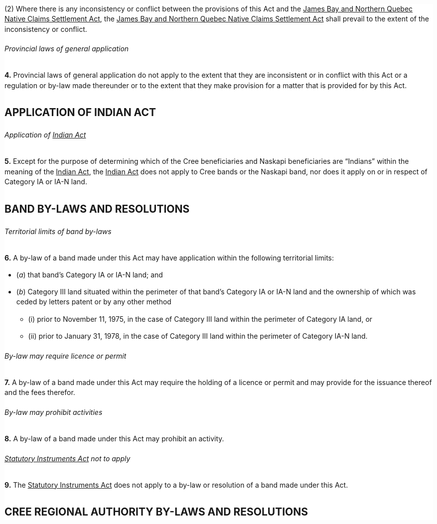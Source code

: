 (2) Where there is any inconsistency or conflict between the provisions of this Act and the [James Bay and Northern Quebec Native Claims Settlement Act](/canada/eng/acts/J/J-0.3.md), the [James Bay and Northern Quebec Native Claims Settlement Act](/canada/eng/acts/J/J-0.3.md) shall prevail to the extent of the inconsistency or conflict.

###### Provincial laws of general application

**4.** Provincial laws of general application do not apply to the extent that they are inconsistent or in conflict with this Act or a regulation or by-law made thereunder or to the extent that they make provision for a matter that is provided for by this Act.

## APPLICATION OF INDIAN ACT

###### Application of [Indian Act](/canada/eng/acts/I/I-5.md)

**5.** Except for the purpose of determining which of the Cree beneficiaries and Naskapi beneficiaries are “Indians” within the meaning of the [Indian Act](/canada/eng/acts/I/I-5.md), the [Indian Act](/canada/eng/acts/I/I-5.md) does not apply to Cree bands or the Naskapi band, nor does it apply on or in respect of Category IA or IA-N land.

## BAND BY-LAWS AND RESOLUTIONS

###### Territorial limits of band by-laws

**6.** A by-law of a band made under this Act may have application within the following territorial limits:

  * (_a_) that band’s Category IA or IA-N land; and

  * (_b_) Category III land situated within the perimeter of that band’s Category IA or IA-N land and the ownership of which was ceded by letters patent or by any other method

    * (i) prior to November 11, 1975, in the case of Category III land within the perimeter of Category IA land, or

    * (ii) prior to January 31, 1978, in the case of Category III land within the perimeter of Category IA-N land.

###### By-law may require licence or permit

**7.** A by-law of a band made under this Act may require the holding of a licence or permit and may provide for the issuance thereof and the fees therefor.

###### By-law may prohibit activities

**8.** A by-law of a band made under this Act may prohibit an activity.

###### [Statutory Instruments Act](/canada/eng/acts/S/S-22.md) not to apply

**9.** The [Statutory Instruments Act](/canada/eng/acts/S/S-22.md) does not apply to a by-law or resolution of a band made under this Act.

## CREE REGIONAL AUTHORITY BY-LAWS AND RESOLUTIONS

